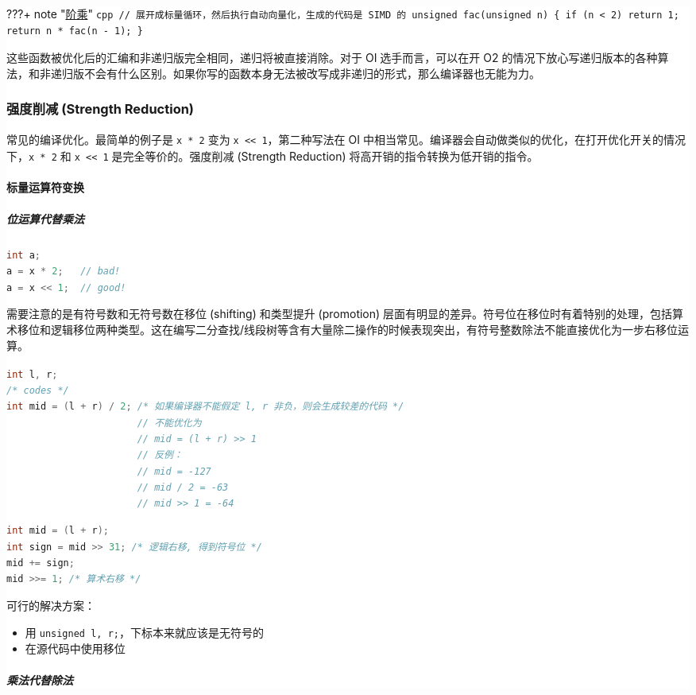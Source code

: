 ???+ note "[阶乘](https://godbolt.org/z/n64e75xrf)"
    ```cpp
    // 展开成标量循环，然后执行自动向量化，生成的代码是 SIMD 的
    unsigned fac(unsigned n) {
      if (n < 2) return 1;
      return n * fac(n - 1);
    }
    ```

这些函数被优化后的汇编和非递归版完全相同，递归将被直接消除。对于 OI 选手而言，可以在开 O2 的情况下放心写递归版本的各种算法，和非递归版不会有什么区别。如果你写的函数本身无法被改写成非递归的形式，那么编译器也无能为力。

### 强度削减 (Strength Reduction)

常见的编译优化。最简单的例子是 `x * 2` 变为 `x << 1`，第二种写法在 OI 中相当常见。编译器会自动做类似的优化，在打开优化开关的情况下，`x * 2` 和 `x << 1` 是完全等价的。强度削减 (Strength Reduction) 将高开销的指令转换为低开销的指令。

#### 标量运算符变换

##### 位运算代替乘法

```cpp
int a;
a = x * 2;   // bad!
a = x << 1;  // good!
```

需要注意的是有符号数和无符号数在移位 (shifting) 和类型提升 (promotion) 层面有明显的差异。符号位在移位时有着特别的处理，包括算术移位和逻辑移位两种类型。这在编写二分查找/线段树等含有大量除二操作的时候表现突出，有符号整数除法不能直接优化为一步右移位运算。

```c++
int l, r;
/* codes */
int mid = (l + r) / 2; /* 如果编译器不能假定 l, r 非负，则会生成较差的代码 */
                       // 不能优化为
                       // mid = (l + r) >> 1
                       // 反例：
                       // mid = -127
                       // mid / 2 = -63
                       // mid >> 1 = -64
```

```c++
int mid = (l + r);
int sign = mid >> 31; /* 逻辑右移, 得到符号位 */
mid += sign;
mid >>= 1; /* 算术右移 */
```

可行的解决方案：

-   用 `unsigned l, r;`，下标本来就应该是无符号的
-   在源代码中使用移位

##### 乘法代替除法
